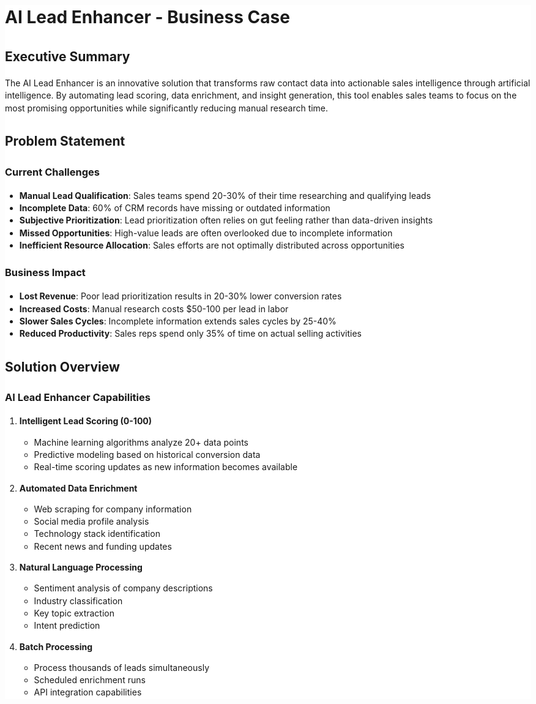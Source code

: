 # AI Lead Enhancer - Business Case

## Executive Summary

The AI Lead Enhancer is an innovative solution that transforms raw contact data into actionable sales intelligence through artificial intelligence. By automating lead scoring, data enrichment, and insight generation, this tool enables sales teams to focus on the most promising opportunities while significantly reducing manual research time.

## Problem Statement

### Current Challenges
- **Manual Lead Qualification**: Sales teams spend 20-30% of their time researching and qualifying leads
- **Incomplete Data**: 60% of CRM records have missing or outdated information
- **Subjective Prioritization**: Lead prioritization often relies on gut feeling rather than data-driven insights
- **Missed Opportunities**: High-value leads are often overlooked due to incomplete information
- **Inefficient Resource Allocation**: Sales efforts are not optimally distributed across opportunities

### Business Impact
- **Lost Revenue**: Poor lead prioritization results in 20-30% lower conversion rates
- **Increased Costs**: Manual research costs $50-100 per lead in labor
- **Slower Sales Cycles**: Incomplete information extends sales cycles by 25-40%
- **Reduced Productivity**: Sales reps spend only 35% of time on actual selling activities

## Solution Overview

### AI Lead Enhancer Capabilities

1. **Intelligent Lead Scoring (0-100)**
   - Machine learning algorithms analyze 20+ data points
   - Predictive modeling based on historical conversion data
   - Real-time scoring updates as new information becomes available

2. **Automated Data Enrichment**
   - Web scraping for company information
   - Social media profile analysis
   - Technology stack identification
   - Recent news and funding updates

3. **Natural Language Processing**
   - Sentiment analysis of company descriptions
   - Industry classification
   - Key topic extraction
   - Intent prediction

4. **Batch Processing**
   - Process thousands of leads simultaneously
   - Scheduled enrichment runs
   - API integration capabilities
